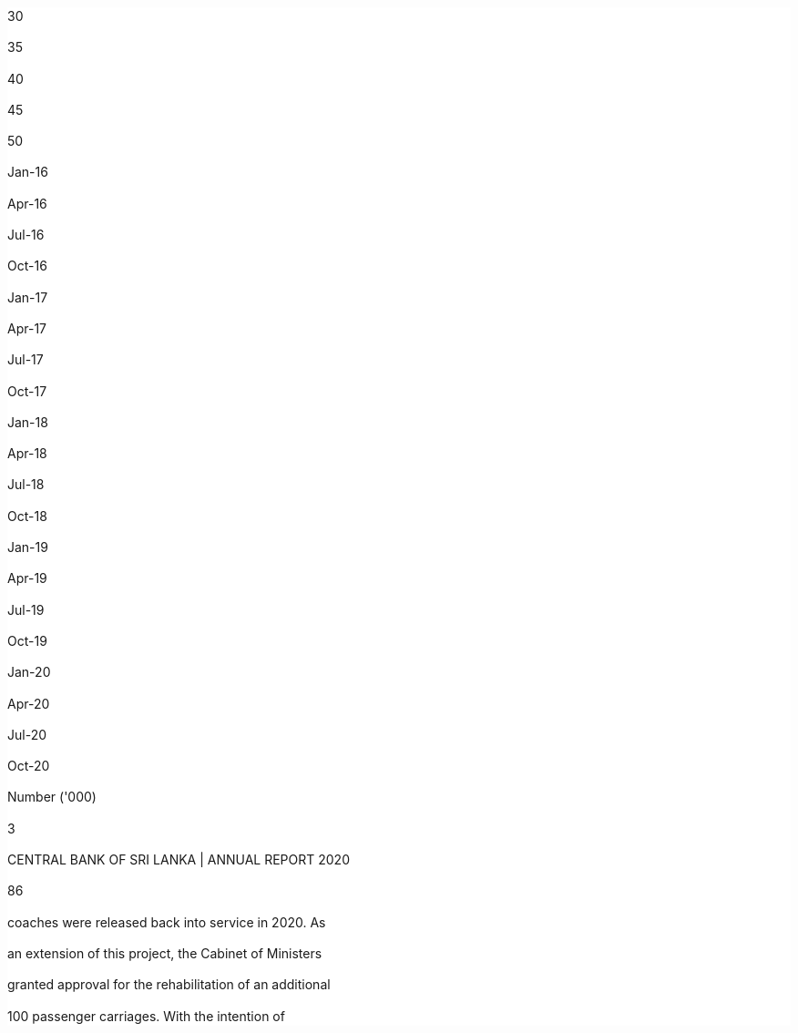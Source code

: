 30

35

40

45

50

Jan-16

Apr-16

Jul-16

Oct-16

Jan-17

Apr-17

Jul-17

Oct-17

Jan-18

Apr-18

Jul-18

Oct-18

Jan-19

Apr-19

Jul-19

Oct-19

Jan-20

Apr-20

Jul-20

Oct-20

Number ('000)

3

CENTRAL BANK OF SRI LANKA | ANNUAL REPORT 2020

86

coaches were released back into service in 2020. As

an extension of this project, the Cabinet of Ministers

granted approval for the rehabilitation of an additional

100 passenger carriages. With the intention of
